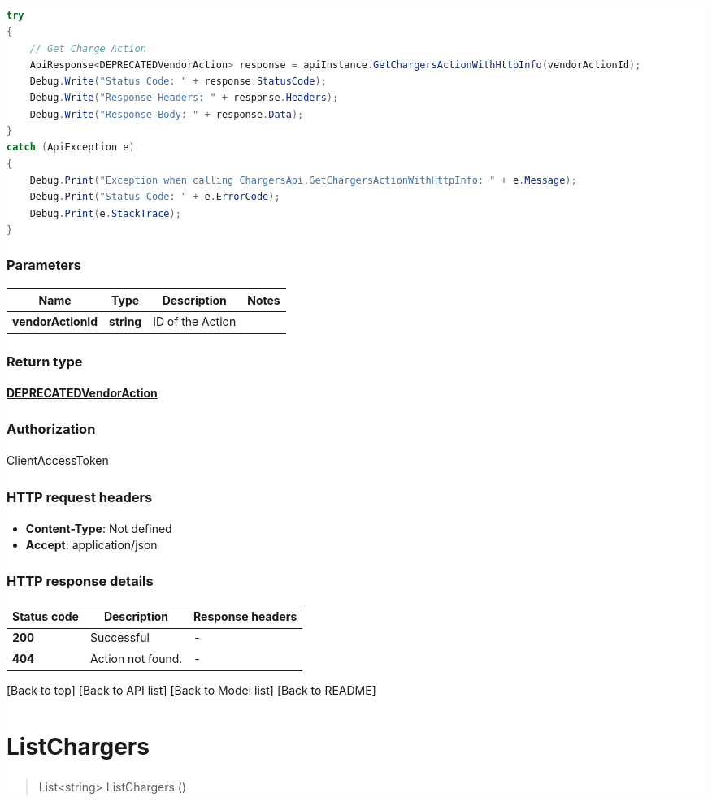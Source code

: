 ```csharp
try
{
    // Get Charge Action
    ApiResponse<DEPRECATEDVendorAction> response = apiInstance.GetChargersActionWithHttpInfo(vendorActionId);
    Debug.Write("Status Code: " + response.StatusCode);
    Debug.Write("Response Headers: " + response.Headers);
    Debug.Write("Response Body: " + response.Data);
}
catch (ApiException e)
{
    Debug.Print("Exception when calling ChargersApi.GetChargersActionWithHttpInfo: " + e.Message);
    Debug.Print("Status Code: " + e.ErrorCode);
    Debug.Print(e.StackTrace);
}
```

### Parameters

| Name | Type | Description | Notes |
|------|------|-------------|-------|
| **vendorActionId** | **string** | ID of the Action |  |

### Return type

[**DEPRECATEDVendorAction**](DEPRECATEDVendorAction.md)

### Authorization

[ClientAccessToken](../README.md#ClientAccessToken)

### HTTP request headers

 - **Content-Type**: Not defined
 - **Accept**: application/json


### HTTP response details
| Status code | Description | Response headers |
|-------------|-------------|------------------|
| **200** | Successful |  -  |
| **404** | Action not found. |  -  |

[[Back to top]](#) [[Back to API list]](../README.md#documentation-for-api-endpoints) [[Back to Model list]](../README.md#documentation-for-models) [[Back to README]](../README.md)

<a name="listchargers"></a>
# **ListChargers**
> List&lt;string&gt; ListChargers ()
